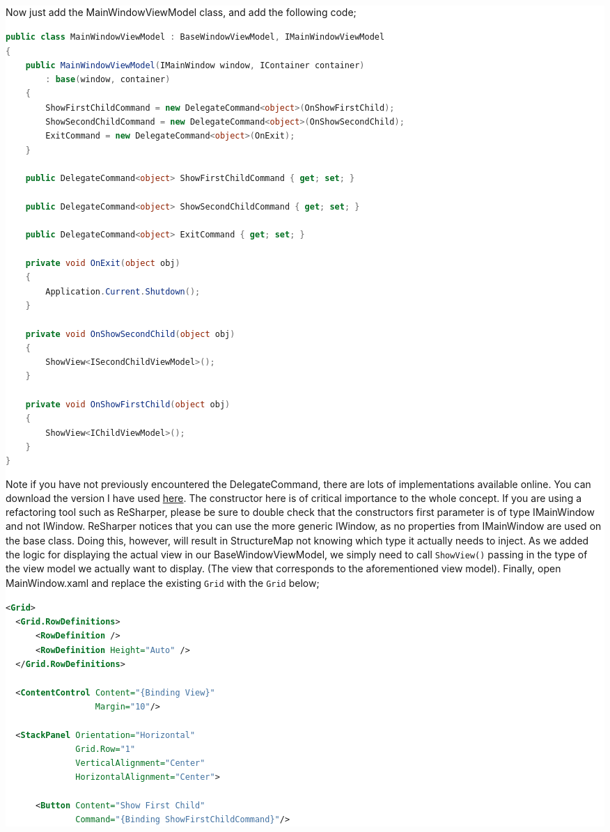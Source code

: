 Now just add the MainWindowViewModel class, and add the following code;

```csharp
public class MainWindowViewModel : BaseWindowViewModel, IMainWindowViewModel
{
    public MainWindowViewModel(IMainWindow window, IContainer container)
        : base(window, container)
    {
        ShowFirstChildCommand = new DelegateCommand<object>(OnShowFirstChild);
        ShowSecondChildCommand = new DelegateCommand<object>(OnShowSecondChild);
        ExitCommand = new DelegateCommand<object>(OnExit);
    }

    public DelegateCommand<object> ShowFirstChildCommand { get; set; }

    public DelegateCommand<object> ShowSecondChildCommand { get; set; }

    public DelegateCommand<object> ExitCommand { get; set; }

    private void OnExit(object obj)
    {
        Application.Current.Shutdown();
    }

    private void OnShowSecondChild(object obj)
    {
        ShowView<ISecondChildViewModel>();
    }

    private void OnShowFirstChild(object obj)
    {
        ShowView<IChildViewModel>();
    }
}
```

Note if you have not previously encountered the DelegateCommand, there are lots of implementations available online. You can download the version I have used [here](https://dl.dropboxusercontent.com/u/14543010/DelegateCommand.cs 'Delegate Command'). The constructor here is of critical importance to the whole concept. If you are using a refactoring tool such as ReSharper, please be sure to double check that the constructors first parameter is of type IMainWindow and not IWindow. ReSharper notices that you can use the more generic IWindow, as no properties from IMainWindow are used on the base class. Doing this, however, will result in StructureMap not knowing which type it actually needs to inject. As we added the logic for displaying the actual view in our BaseWindowViewModel, we simply need to call `ShowView()` passing in the type of the view model we actually want to display. (The view that corresponds to the aforementioned view model). Finally, open MainWindow.xaml and replace the existing `Grid` with the `Grid` below;

```xml
<Grid>
  <Grid.RowDefinitions>
      <RowDefinition />
      <RowDefinition Height="Auto" />
  </Grid.RowDefinitions>

  <ContentControl Content="{Binding View}"
                  Margin="10"/>

  <StackPanel Orientation="Horizontal"
              Grid.Row="1"
              VerticalAlignment="Center"
              HorizontalAlignment="Center">

      <Button Content="Show First Child"
              Command="{Binding ShowFirstChildCommand}"/>
```